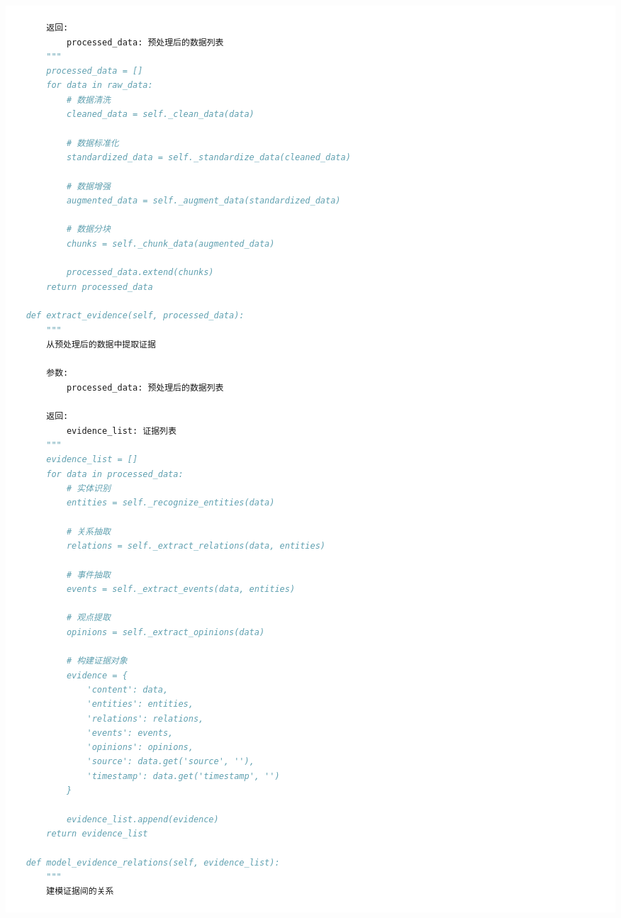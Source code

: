 ```python
            
        返回:
            processed_data: 预处理后的数据列表
        """
        processed_data = []
        for data in raw_data:
            # 数据清洗
            cleaned_data = self._clean_data(data)
            
            # 数据标准化
            standardized_data = self._standardize_data(cleaned_data)
            
            # 数据增强
            augmented_data = self._augment_data(standardized_data)
            
            # 数据分块
            chunks = self._chunk_data(augmented_data)
            
            processed_data.extend(chunks)
        return processed_data
    
    def extract_evidence(self, processed_data):
        """
        从预处理后的数据中提取证据
        
        参数:
            processed_data: 预处理后的数据列表
            
        返回:
            evidence_list: 证据列表
        """
        evidence_list = []
        for data in processed_data:
            # 实体识别
            entities = self._recognize_entities(data)
            
            # 关系抽取
            relations = self._extract_relations(data, entities)
            
            # 事件抽取
            events = self._extract_events(data, entities)
            
            # 观点提取
            opinions = self._extract_opinions(data)
            
            # 构建证据对象
            evidence = {
                'content': data,
                'entities': entities,
                'relations': relations,
                'events': events,
                'opinions': opinions,
                'source': data.get('source', ''),
                'timestamp': data.get('timestamp', '')
            }
            
            evidence_list.append(evidence)
        return evidence_list
    
    def model_evidence_relations(self, evidence_list):
        """
        建模证据间的关系
        
```